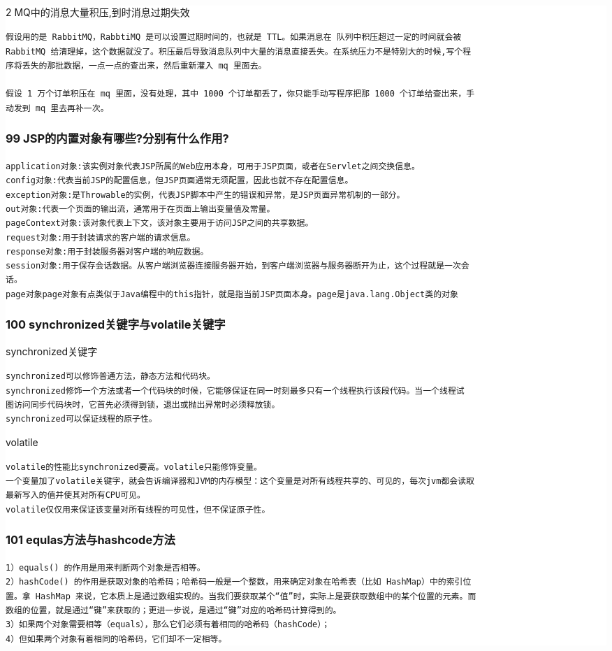 2 MQ中的消息大量积压,到时消息过期失效

```
假设用的是 RabbitMQ，RabbtiMQ 是可以设置过期时间的，也就是 TTL。如果消息在 队列中积压超过一定的时间就会被 
RabbitMQ 给清理掉，这个数据就没了。积压最后导致消息队列中大量的消息直接丢失。在系统压力不是特别大的时候,写个程
序将丢失的那批数据，一点一点的查出来，然后重新灌入 mq 里面去。

假设 1 万个订单积压在 mq 里面，没有处理，其中 1000 个订单都丢了，你只能手动写程序把那 1000 个订单给查出来，手
动发到 mq 里去再补一次。
```

### 99 JSP的内置对象有哪些?分别有什么作用?

```
application对象:该实例对象代表JSP所属的Web应用本身，可用于JSP页面，或者在Servlet之间交换信息。
config对象:代表当前JSP的配置信息，但JSP页面通常无须配置，因此也就不存在配置信息。
exception对象:是Throwable的实例，代表JSP脚本中产生的错误和异常，是JSP页面异常机制的一部分。
out对象:代表一个页面的输出流，通常用于在页面上输出变量值及常量。
pageContext对象:该对象代表上下文，该对象主要用于访问JSP之间的共享数据。
request对象:用于封装请求的客户端的请求信息。
response对象:用于封装服务器对客户端的响应数据。
session对象:用于保存会话数据。从客户端浏览器连接服务器开始，到客户端浏览器与服务器断开为止，这个过程就是一次会
话。
page对象page对象有点类似于Java编程中的this指针，就是指当前JSP页面本身。page是java.lang.Object类的对象
```

### 100 synchronized关键字与volatile关键字

synchronized关键字

```
synchronized可以修饰普通方法，静态方法和代码块。
synchronized修饰一个方法或者一个代码块的时候，它能够保证在同一时刻最多只有一个线程执行该段代码。当一个线程试
图访问同步代码块时，它首先必须得到锁，退出或抛出异常时必须释放锁。
synchronized可以保证线程的原子性。
```

 volatile 

```
volatile的性能比synchronized要高。volatile只能修饰变量。
一个变量加了volatile关键字，就会告诉编译器和JVM的内存模型：这个变量是对所有线程共享的、可见的，每次jvm都会读取
最新写入的值并使其对所有CPU可见。
volatile仅仅用来保证该变量对所有线程的可见性，但不保证原子性。
```

### 101  equlas方法与hashcode方法

```
1）equals() 的作用是用来判断两个对象是否相等。
2）hashCode() 的作用是获取对象的哈希码；哈希码一般是一个整数，用来确定对象在哈希表（比如 HashMap）中的索引位
置。拿 HashMap 来说，它本质上是通过数组实现的。当我们要获取某个“值”时，实际上是要获取数组中的某个位置的元素。而
数组的位置，就是通过“键”来获取的；更进一步说，是通过“键”对应的哈希码计算得到的。
3）如果两个对象需要相等（equals），那么它们必须有着相同的哈希码（hashCode）；
4）但如果两个对象有着相同的哈希码，它们却不一定相等。
```
